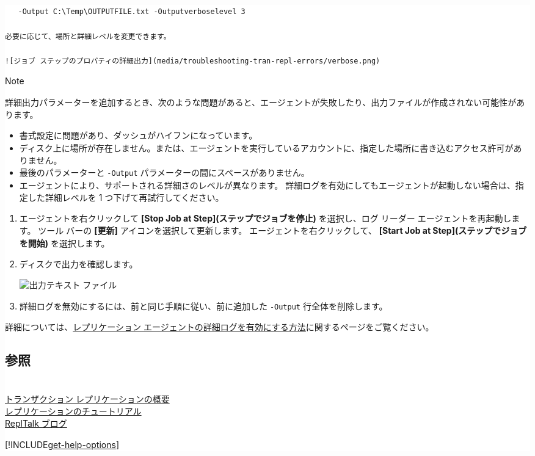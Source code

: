        -Output C:\Temp\OUTPUTFILE.txt -Outputverboselevel 3
    
    必要に応じて、場所と詳細レベルを変更できます。

    ![ジョブ ステップのプロパティの詳細出力](media/troubleshooting-tran-repl-errors/verbose.png)

   > [!NOTE]
   > 詳細出力パラメーターを追加するとき、次のような問題があると、エージェントが失敗したり、出力ファイルが作成されない可能性があります。
   > - 書式設定に問題があり、ダッシュがハイフンになっています。 
   > - ディスク上に場所が存在しません。または、エージェントを実行しているアカウントに、指定した場所に書き込むアクセス許可がありません。 
   > - 最後のパラメーターと `-Output` パラメーターの間にスペースがありません。 
   > - エージェントにより、サポートされる詳細さのレベルが異なります。 詳細ログを有効にしてもエージェントが起動しない場合は、指定した詳細レベルを 1 つ下げて再試行してください。 

1. エージェントを右クリックして **[Stop Job at Step]\(ステップでジョブを停止\)** を選択し、ログ リーダー エージェントを再起動します。 ツール バーの **[更新]** アイコンを選択して更新します。 エージェントを右クリックして、 **[Start Job at Step]\(ステップでジョブを開始\)** を選択します。
2. ディスクで出力を確認します。 

    ![出力テキスト ファイル](media/troubleshooting-tran-repl-errors/output.png)

    
1. 詳細ログを無効にするには、前と同じ手順に従い、前に追加した `-Output` 行全体を削除します。 

詳細については、[レプリケーション エージェントの詳細ログを有効にする方法](https://support.microsoft.com/help/312292/how-to-enable-replication-agents-for-logging-to-output-files-in-sql-se)に関するページをご覧ください。 


## <a name="see-also"></a>参照
<br>[トランザクション レプリケーションの概要](../../relational-databases/replication/transactional/transactional-replication.md)
<br>[レプリケーションのチュートリアル](../../relational-databases/replication/replication-tutorials.md)
<br>[ReplTalk ブログ](https://blogs.msdn.microsoft.com/repltalk)

[!INCLUDE[get-help-options](../../includes/paragraph-content/get-help-options.md)]

